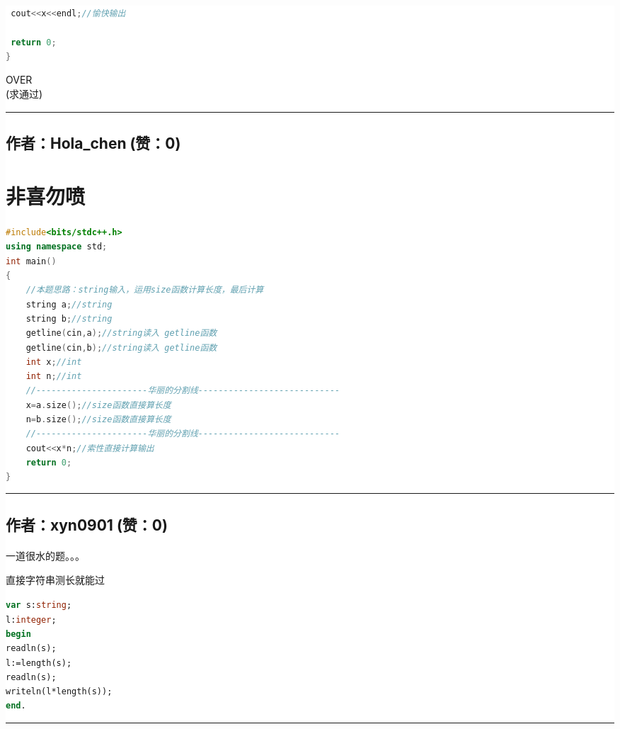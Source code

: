 ```cpp
 cout<<x<<endl;//愉快输出
 
 return 0;
}

```
OVER  
(求通过)

---

## 作者：Hola_chen (赞：0)

# 非喜勿喷
```cpp
#include<bits/stdc++.h>
using namespace std;
int main()
{
	//本题思路：string输入，运用size函数计算长度，最后计算 
	string a;//string 
	string b;//string
	getline(cin,a);//string读入 getline函数 
	getline(cin,b);//string读入 getline函数 
	int x;//int 
	int n;//int
	//----------------------华丽的分割线---------------------------- 
	x=a.size();//size函数直接算长度
	n=b.size();//size函数直接算长度
	//----------------------华丽的分割线---------------------------- 
	cout<<x*n;//索性直接计算输出 
    return 0;
}

```

---

## 作者：xyn0901 (赞：0)

一道很水的题。。。

直接字符串测长就能过
```pascal
var s:string;
l:integer;
begin
readln(s);
l:=length(s);
readln(s);
writeln(l*length(s));
end.
```

---